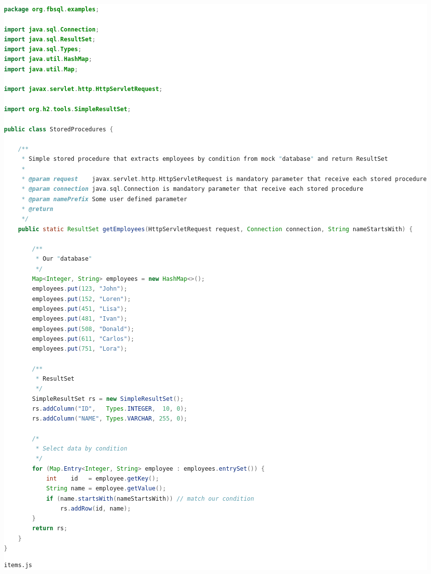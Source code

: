 ```java
package org.fbsql.examples;

import java.sql.Connection;
import java.sql.ResultSet;
import java.sql.Types;
import java.util.HashMap;
import java.util.Map;

import javax.servlet.http.HttpServletRequest;

import org.h2.tools.SimpleResultSet;

public class StoredProcedures {

	/**
	 * Simple stored procedure that extracts employees by condition from mock "database" and return ResultSet
	 *
	 * @param request    javax.servlet.http.HttpServletRequest is mandatory parameter that receive each stored procedure
	 * @param connection java.sql.Connection is mandatory parameter that receive each stored procedure
	 * @param namePrefix Some user defined parameter
	 * @return
	 */
	public static ResultSet getEmployees(HttpServletRequest request, Connection connection, String nameStartsWith) {

		/**
		 * Our "database"
		 */
		Map<Integer, String> employees = new HashMap<>();
		employees.put(123, "John");
		employees.put(152, "Loren");
		employees.put(451, "Lisa");
		employees.put(481, "Ivan");
		employees.put(508, "Donald");
		employees.put(611, "Carlos");
		employees.put(751, "Lora");

		/**
		 * ResultSet
		 */
		SimpleResultSet rs = new SimpleResultSet();
		rs.addColumn("ID",   Types.INTEGER,  10, 0);
		rs.addColumn("NAME", Types.VARCHAR, 255, 0);

		/*
		 * Select data by condition
		 */
		for (Map.Entry<Integer, String> employee : employees.entrySet()) {
			int    id   = employee.getKey();
			String name = employee.getValue();
			if (name.startsWith(nameStartsWith)) // match our condition
				rs.addRow(id, name);
		}
		return rs;
	}
}

```
<code>items.js</code>
